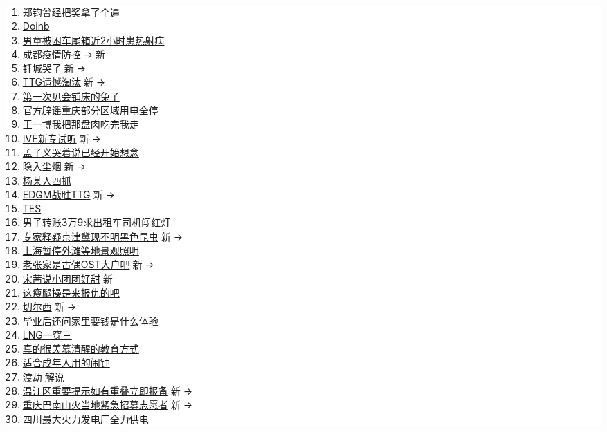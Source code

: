 1. [郑钧曾经把奖拿了个遍](https://s.weibo.com//weibo?q=%23%E9%83%91%E9%92%A7%E6%9B%BE%E7%BB%8F%E6%8A%8A%E5%A5%96%E6%8B%BF%E4%BA%86%E4%B8%AA%E9%81%8D%23&Refer=top)
1. [Doinb](https://s.weibo.com//weibo?q=Doinb&Refer=top)
1. [男童被困车尾箱近2小时患热射病](https://s.weibo.com//weibo?q=%23%E7%94%B7%E7%AB%A5%E8%A2%AB%E5%9B%B0%E8%BD%A6%E5%B0%BE%E7%AE%B1%E8%BF%912%E5%B0%8F%E6%97%B6%E6%82%A3%E7%83%AD%E5%B0%84%E7%97%85%23&Refer=top)
1. [成都疫情防控](https://s.weibo.com//weibo?q=%23%E6%88%90%E9%83%BD%E7%96%AB%E6%83%85%E9%98%B2%E6%8E%A7%23&Refer=top)
   -> 新
1. [钎城哭了](https://s.weibo.com//weibo?q=%E9%92%8E%E5%9F%8E%E5%93%AD%E4%BA%86&Refer=top)
   新 ->
1. [TTG遗憾淘汰](https://s.weibo.com//weibo?q=%23TTG%E9%81%97%E6%86%BE%E6%B7%98%E6%B1%B0%23&Refer=top)
   新 ->
1. [第一次见会铺床的兔子](https://s.weibo.com//weibo?q=%23%E7%AC%AC%E4%B8%80%E6%AC%A1%E8%A7%81%E4%BC%9A%E9%93%BA%E5%BA%8A%E7%9A%84%E5%85%94%E5%AD%90%23&Refer=top)
1. [官方辟谣重庆部分区域用电全停](https://s.weibo.com//weibo?q=%23%E5%AE%98%E6%96%B9%E8%BE%9F%E8%B0%A3%E9%87%8D%E5%BA%86%E9%83%A8%E5%88%86%E5%8C%BA%E5%9F%9F%E7%94%A8%E7%94%B5%E5%85%A8%E5%81%9C%23&Refer=top)
1. [王一博我把那盘肉吃完我走](https://s.weibo.com//weibo?q=%23%E7%8E%8B%E4%B8%80%E5%8D%9A%E6%88%91%E6%8A%8A%E9%82%A3%E7%9B%98%E8%82%89%E5%90%83%E5%AE%8C%E6%88%91%E8%B5%B0%23&Refer=top)
1. [IVE新专试听](https://s.weibo.com//weibo?q=%23IVE%E6%96%B0%E4%B8%93%E8%AF%95%E5%90%AC%23&Refer=top)
   新 ->
1. [孟子义哭着说已经开始想念](https://s.weibo.com//weibo?q=%23%E5%AD%9F%E5%AD%90%E4%B9%89%E5%93%AD%E7%9D%80%E8%AF%B4%E5%B7%B2%E7%BB%8F%E5%BC%80%E5%A7%8B%E6%83%B3%E5%BF%B5%23&Refer=top)
1. [隐入尘烟](https://s.weibo.com//weibo?q=%E9%9A%90%E5%85%A5%E5%B0%98%E7%83%9F&Refer=top)
   新 ->
1. [杨某人四抓](https://s.weibo.com//weibo?q=%23%E6%9D%A8%E6%9F%90%E4%BA%BA%E5%9B%9B%E6%8A%93%23&Refer=top)
1. [EDGM战胜TTG](https://s.weibo.com//weibo?q=EDGM%E6%88%98%E8%83%9CTTG&Refer=top)
   新 ->
1. [TES](https://s.weibo.com//weibo?q=TES&Refer=top)
1. [男子转账3万9求出租车司机闯红灯](https://s.weibo.com//weibo?q=%23%E7%94%B7%E5%AD%90%E8%BD%AC%E8%B4%A63%E4%B8%879%E6%B1%82%E5%87%BA%E7%A7%9F%E8%BD%A6%E5%8F%B8%E6%9C%BA%E9%97%AF%E7%BA%A2%E7%81%AF%23&Refer=top)
1. [专家释疑京津冀现不明黑色昆虫](https://s.weibo.com//weibo?q=%23%E4%B8%93%E5%AE%B6%E9%87%8A%E7%96%91%E4%BA%AC%E6%B4%A5%E5%86%80%E7%8E%B0%E4%B8%8D%E6%98%8E%E9%BB%91%E8%89%B2%E6%98%86%E8%99%AB%23&Refer=top)
   新 ->
1. [上海暂停外滩等地景观照明](https://s.weibo.com//weibo?q=%23%E4%B8%8A%E6%B5%B7%E6%9A%82%E5%81%9C%E5%A4%96%E6%BB%A9%E7%AD%89%E5%9C%B0%E6%99%AF%E8%A7%82%E7%85%A7%E6%98%8E%23&Refer=top)
1. [老张家是古偶OST大户吧](https://s.weibo.com//weibo?q=%23%E8%80%81%E5%BC%A0%E5%AE%B6%E6%98%AF%E5%8F%A4%E5%81%B6OST%E5%A4%A7%E6%88%B7%E5%90%A7%23&Refer=top)
   新 ->
1. [宋茜说小团团好甜](https://s.weibo.com//weibo?q=%23%E5%AE%8B%E8%8C%9C%E8%AF%B4%E5%B0%8F%E5%9B%A2%E5%9B%A2%E5%A5%BD%E7%94%9C%23&Refer=top)
   新
1. [这瘦腿操是来报仇的吧](https://s.weibo.com//weibo?q=%23%E8%BF%99%E7%98%A6%E8%85%BF%E6%93%8D%E6%98%AF%E6%9D%A5%E6%8A%A5%E4%BB%87%E7%9A%84%E5%90%A7%23&Refer=top)
1. [切尔西](https://s.weibo.com//weibo?q=%E5%88%87%E5%B0%94%E8%A5%BF&Refer=top) 新
   ->
1. [毕业后还问家里要钱是什么体验](https://s.weibo.com//weibo?q=%23%E6%AF%95%E4%B8%9A%E5%90%8E%E8%BF%98%E9%97%AE%E5%AE%B6%E9%87%8C%E8%A6%81%E9%92%B1%E6%98%AF%E4%BB%80%E4%B9%88%E4%BD%93%E9%AA%8C%23&Refer=top)
1. [LNG一穿三](https://s.weibo.com//weibo?q=%23LNG%E4%B8%80%E7%A9%BF%E4%B8%89%23&Refer=top)
1. [真的很羡慕清醒的教育方式](https://s.weibo.com//weibo?q=%23%E7%9C%9F%E7%9A%84%E5%BE%88%E7%BE%A1%E6%85%95%E6%B8%85%E9%86%92%E7%9A%84%E6%95%99%E8%82%B2%E6%96%B9%E5%BC%8F%23&Refer=top)
1. [适合成年人用的闹钟](https://s.weibo.com//weibo?q=%23%E9%80%82%E5%90%88%E6%88%90%E5%B9%B4%E4%BA%BA%E7%94%A8%E7%9A%84%E9%97%B9%E9%92%9F%23&Refer=top)
1. [渡劫 解说](https://s.weibo.com//weibo?q=%E6%B8%A1%E5%8A%AB%20%E8%A7%A3%E8%AF%B4&Refer=top)
1. [温江区重要提示如有重叠立即报备](https://s.weibo.com//weibo?q=%23%E6%B8%A9%E6%B1%9F%E5%8C%BA%E9%87%8D%E8%A6%81%E6%8F%90%E7%A4%BA%E5%A6%82%E6%9C%89%E9%87%8D%E5%8F%A0%E7%AB%8B%E5%8D%B3%E6%8A%A5%E5%A4%87%23&Refer=top)
   新 ->
1. [重庆巴南山火当地紧急招募志愿者](https://s.weibo.com//weibo?q=%23%E9%87%8D%E5%BA%86%E5%B7%B4%E5%8D%97%E5%B1%B1%E7%81%AB%E5%BD%93%E5%9C%B0%E7%B4%A7%E6%80%A5%E6%8B%9B%E5%8B%9F%E5%BF%97%E6%84%BF%E8%80%85%23&Refer=top)
   新 ->
1. [四川最大火力发电厂全力供电](https://s.weibo.com//weibo?q=%23%E5%9B%9B%E5%B7%9D%E6%9C%80%E5%A4%A7%E7%81%AB%E5%8A%9B%E5%8F%91%E7%94%B5%E5%8E%82%E5%85%A8%E5%8A%9B%E4%BE%9B%E7%94%B5%23&Refer=top)